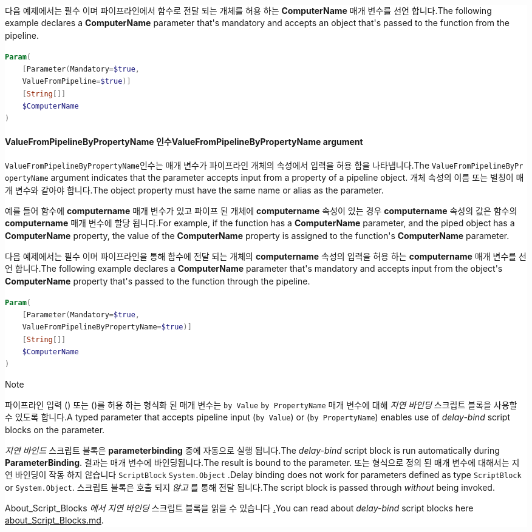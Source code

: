 <span data-ttu-id="c4325-185">다음 예제에서는 필수 이며 파이프라인에서 함수로 전달 되는 개체를 허용 하는 **ComputerName** 매개 변수를 선언 합니다.</span><span class="sxs-lookup"><span data-stu-id="c4325-185">The following example declares a **ComputerName** parameter that's mandatory and accepts an object that's passed to the function from the pipeline.</span></span>

```powershell
Param(
    [Parameter(Mandatory=$true,
    ValueFromPipeline=$true)]
    [String[]]
    $ComputerName
)
```

#### <a name="valuefrompipelinebypropertyname-argument"></a><span data-ttu-id="c4325-186">ValueFromPipelineByPropertyName 인수</span><span class="sxs-lookup"><span data-stu-id="c4325-186">ValueFromPipelineByPropertyName argument</span></span>

<span data-ttu-id="c4325-187">`ValueFromPipelineByPropertyName`인수는 매개 변수가 파이프라인 개체의 속성에서 입력을 허용 함을 나타냅니다.</span><span class="sxs-lookup"><span data-stu-id="c4325-187">The `ValueFromPipelineByPropertyName` argument indicates that the parameter accepts input from a property of a pipeline object.</span></span> <span data-ttu-id="c4325-188">개체 속성의 이름 또는 별칭이 매개 변수와 같아야 합니다.</span><span class="sxs-lookup"><span data-stu-id="c4325-188">The object property must have the same name or alias as the parameter.</span></span>

<span data-ttu-id="c4325-189">예를 들어 함수에 **computername** 매개 변수가 있고 파이프 된 개체에 **computername** 속성이 있는 경우 **computername** 속성의 값은 함수의 **computername** 매개 변수에 할당 됩니다.</span><span class="sxs-lookup"><span data-stu-id="c4325-189">For example, if the function has a **ComputerName** parameter, and the piped object has a **ComputerName** property, the value of the **ComputerName** property is assigned to the function's **ComputerName** parameter.</span></span>

<span data-ttu-id="c4325-190">다음 예제에서는 필수 이며 파이프라인을 통해 함수에 전달 되는 개체의 **computername** 속성의 입력을 허용 하는 **computername** 매개 변수를 선언 합니다.</span><span class="sxs-lookup"><span data-stu-id="c4325-190">The following example declares a **ComputerName** parameter that's mandatory and accepts input from the object's **ComputerName** property that's passed to the function through the pipeline.</span></span>

```powershell
Param(
    [Parameter(Mandatory=$true,
    ValueFromPipelineByPropertyName=$true)]
    [String[]]
    $ComputerName
)
```

> [!NOTE]
> <span data-ttu-id="c4325-191">파이프라인 입력 () 또는 ()를 허용 하는 형식화 된 매개 변수는 `by Value` `by PropertyName` 매개 변수에 대해 _지연 바인딩_ 스크립트 블록을 사용할 수 있도록 합니다.</span><span class="sxs-lookup"><span data-stu-id="c4325-191">A typed parameter that accepts pipeline input (`by Value`) or (`by PropertyName`) enables use of _delay-bind_ script blocks on the parameter.</span></span>
>
> <span data-ttu-id="c4325-192">_지연 바인드_ 스크립트 블록은 **parameterbinding** 중에 자동으로 실행 됩니다.</span><span class="sxs-lookup"><span data-stu-id="c4325-192">The _delay-bind_ script block is run automatically during **ParameterBinding**.</span></span> <span data-ttu-id="c4325-193">결과는 매개 변수에 바인딩됩니다.</span><span class="sxs-lookup"><span data-stu-id="c4325-193">The result is bound to the parameter.</span></span> <span data-ttu-id="c4325-194">또는 형식으로 정의 된 매개 변수에 대해서는 지연 바인딩이 작동 하지 않습니다 `ScriptBlock` `System.Object` .</span><span class="sxs-lookup"><span data-stu-id="c4325-194">Delay binding does not work for parameters defined as type `ScriptBlock` or `System.Object`.</span></span> <span data-ttu-id="c4325-195">스크립트 블록은 호출 되지 _않고_ 를 통해 전달 됩니다.</span><span class="sxs-lookup"><span data-stu-id="c4325-195">The script block is passed through _without_ being invoked.</span></span>
>
> <span data-ttu-id="c4325-196">About_Script_Blocks _에서 지연 바인딩_ 스크립트 블록을 읽을 수 있습니다 [.](about_Script_Blocks.md)</span><span class="sxs-lookup"><span data-stu-id="c4325-196">You can read about _delay-bind_ script blocks here [about_Script_Blocks.md](about_Script_Blocks.md).</span></span>
